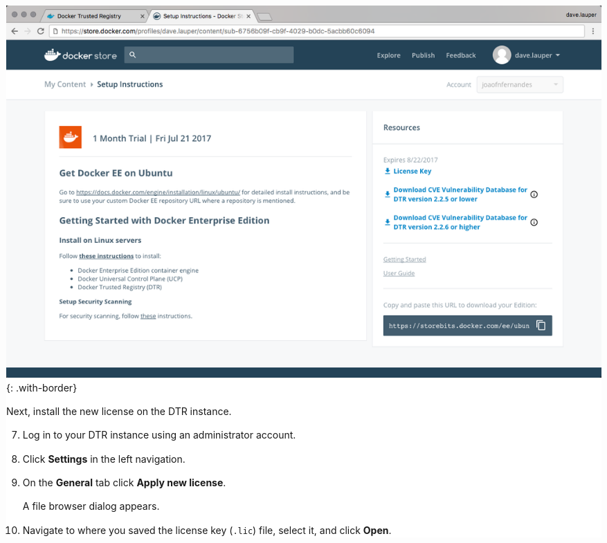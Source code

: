    ![](../../images/security-scanning-setup-1.png){: .with-border}

Next, install the new license on the DTR instance.

7. Log in to your DTR instance using an administrator account.
8. Click **Settings** in the left navigation.
9. On the **General** tab click **Apply new license**.

    A file browser dialog appears.

10. Navigate to where you saved the license key (`.lic`) file, select it, and click **Open**.
